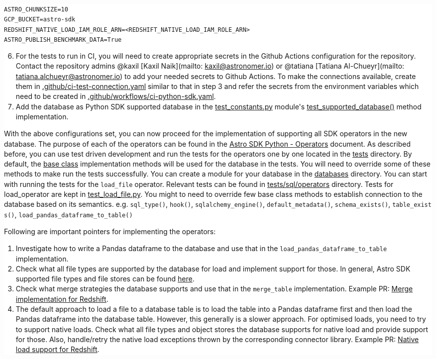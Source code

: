    ```text
   ASTRO_CHUNKSIZE=10
   GCP_BUCKET=astro-sdk
   REDSHIFT_NATIVE_LOAD_IAM_ROLE_ARN=<REDSHIFT_NATIVE_LOAD_IAM_ROLE_ARN>
   ASTRO_PUBLISH_BENCHMARK_DATA=True
   ```
6. For the tests to run in CI, you will need to create appropriate secrets in the Github Actions configuration for the repository. Contact the repository admins
   @kaxil [Kaxil Naik](mailto: kaxil@astronomer.io) or @tatiana [Tatiana Al-Chueyr](mailto: tatiana.alchueyr@astronomer.io)  to add your needed secrets to Github Actions.
   To make the connections available, create them in [.github/ci-test-connection.yaml](../../../.github/ci-test-connections.yaml)
   similar to that in step 3 and refer the secrets from the environment variables which need to be created in
   [.github/workflows/ci-python-sdk.yaml](../../../.github/workflows/ci-python-sdk.yaml).
7. Add the database as Python SDK supported database in the [test_constants.py](../../tests/test_constants.py) module's [test_supported_database()](https://github.com/astronomer/astro-sdk/blob/2692d1c334fcf43a4c677a790a74ab25403a679c/python-sdk/tests/test_constants.py#L23) method implementation.

With the above configurations set, you can now proceed for the implementation of supporting all SDK operators in the new database.
The purpose of each of the operators can be found in the [Astro SDK Python - Operators](https://astro-sdk-python.readthedocs.io/en/stable/operators.html) document.
As described before, you can use test driven development and run the tests for the operators one by one located in the [tests](../../tests) directory.
By default, the [base class](../../src/astro/databases/base.py)
implementation methods will be used for the database in the tests. You will need to override some of these methods
to make run the tests successfully. You can create a module for your database in the [databases](../../src/astro/databases) directory.
You can start with running the tests for the `load_file` operator. Relevant tests can be found in [tests/sql/operators](../../tests/sql/operators) directory.
Tests for load_operator are kept in [test_load_file.py](../../tests/sql/operators/test_load_file.py).
You might to need to override few base class methods to establish connection to the database based on its semantics.
e.g. `sql_type()`, `hook()`, `sqlalchemy_engine()`, `default_metadata()`, `schema_exists()`, `table_exists()`, `load_pandas_dataframe_to_table()`

Following are important pointers for implementing the operators:
1. Investigate how to write a Pandas dataframe to the database and use that in the `load_pandas_dataframe_to_table` implementation.
2. Check what all file types are supported by the database for load and implement support for those. In general, Astro SDK supported file types and file stores can be found [here](../../README.md#supported-technologies).
3. Check what merge strategies the database supports and use that in the `merge_table` implementation. Example PR: [Merge implementation for Redshift](https://github.com/astronomer/astro-sdk/pull/753).
4. The default approach to load a file to a database table is to load the table into a Pandas dataframe first and then load the Pandas dataframe into the database table. However, this generally is a slower approach.
   For optimised loads, you need to try to support native loads. Check what all file types and object stores the database supports for native load and provide support for those. Also, handle/retry the native load exceptions thrown by the corresponding connector library.
   Example PR: [Native load support for Redshift](https://github.com/astronomer/astro-sdk/pull/700).
